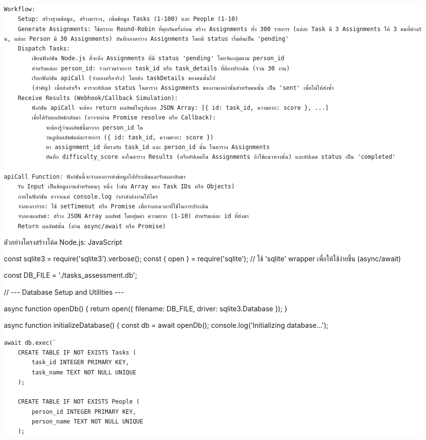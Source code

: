     Workflow:
        Setup: สร้างฐานข้อมูล, สร้างตาราง, เพิ่มข้อมูล Tasks (1-100) และ People (1-10)
        Generate Assignments: ใช้ตรรกะ Round-Robin ที่คุยกันครั้งก่อน สร้าง Assignments ทั้ง 300 รายการ (แต่ละ Task มี 3 Assignments ให้ 3 คนที่ต่างกัน, แต่ละ Person มี 30 Assignments) บันทึกลงตาราง Assignments โดยมี status เริ่มต้นเป็น 'pending'
        Dispatch Tasks:
            เขียนฟังก์ชัน Node.js ที่จะดึง Assignments ที่มี status 'pending' โดยจัดกลุ่มตาม person_id
            สำหรับแต่ละ person_id: รวบรวมรายการ task_id หรือ task_details ที่ต้องประเมิน (รวม 30 งาน)
            เรียกฟังก์ชัน apiCall (จำลองหรือจริง) โดยส่ง taskDetails ของคนนั้นไป
            (สำคัญ) เมื่อส่งสำเร็จ ควรจะอัปเดต status ในตาราง Assignments ของงานเหล่านั้นสำหรับคนนั้น เป็น 'sent' เพื่อไม่ให้ส่งซ้ำ
        Receive Results (Webhook/Callback Simulation):
            ฟังก์ชัน apiCall จะต้อง return ผลลัพธ์ในรูปแบบ JSON Array: [{ id: task_id, ความยาก: score }, ...]
            เมื่อได้รับผลลัพธ์กลับมา (อาจจะผ่าน Promise resolve หรือ Callback):
                จะต้องรู้ว่าผลลัพธ์นี้มาจาก person_id ใด
                วนลูปผลลัพธ์แต่ละรายการ ({ id: task_id, ความยาก: score })
                หา assignment_id ที่ตรงกับ task_id และ person_id นั้น ในตาราง Assignments
                บันทึก difficulty_score ลงในตาราง Results (หรืออัปเดตใน Assignments ถ้าใช้แนวทางนั้น) และอัปเดต status เป็น 'completed'

    apiCall Function: ฟังก์ชันนี้จะจำลองการส่งข้อมูลไปประเมินและรับผลกลับมา
        รับ Input เป็นข้อมูลงานสำหรับคนๆ หนึ่ง (เช่น Array ของ Task IDs หรือ Objects)
        ภายในฟังก์ชัน อาจจะแค่ console.log ว่ากำลังส่งงานให้ใคร
        จำลองการรอ: ใช้ setTimeout หรือ Promise เพื่อจำลองเวลาที่ใช้ในการประเมิน
        จำลองผลลัพธ์: สร้าง JSON Array ผลลัพธ์ โดยสุ่มค่า ความยาก (1-10) สำหรับแต่ละ id ที่ส่งมา
        Return ผลลัพธ์นั้น (ผ่าน async/await หรือ Promise)

ตัวอย่างโครงสร้างโค้ด Node.js:
JavaScript

const sqlite3 = require('sqlite3').verbose();
const { open } = require('sqlite'); // ใช้ 'sqlite' wrapper เพื่อให้ใช้ง่ายขึ้น (async/await)

const DB_FILE = './tasks_assessment.db';

// --- Database Setup and Utilities ---

async function openDb() {
    return open({
        filename: DB_FILE,
        driver: sqlite3.Database
    });
}

async function initializeDatabase() {
    const db = await openDb();
    console.log('Initializing database...');

    await db.exec(`
        CREATE TABLE IF NOT EXISTS Tasks (
            task_id INTEGER PRIMARY KEY,
            task_name TEXT NOT NULL UNIQUE
        );

        CREATE TABLE IF NOT EXISTS People (
            person_id INTEGER PRIMARY KEY,
            person_name TEXT NOT NULL UNIQUE
        );
